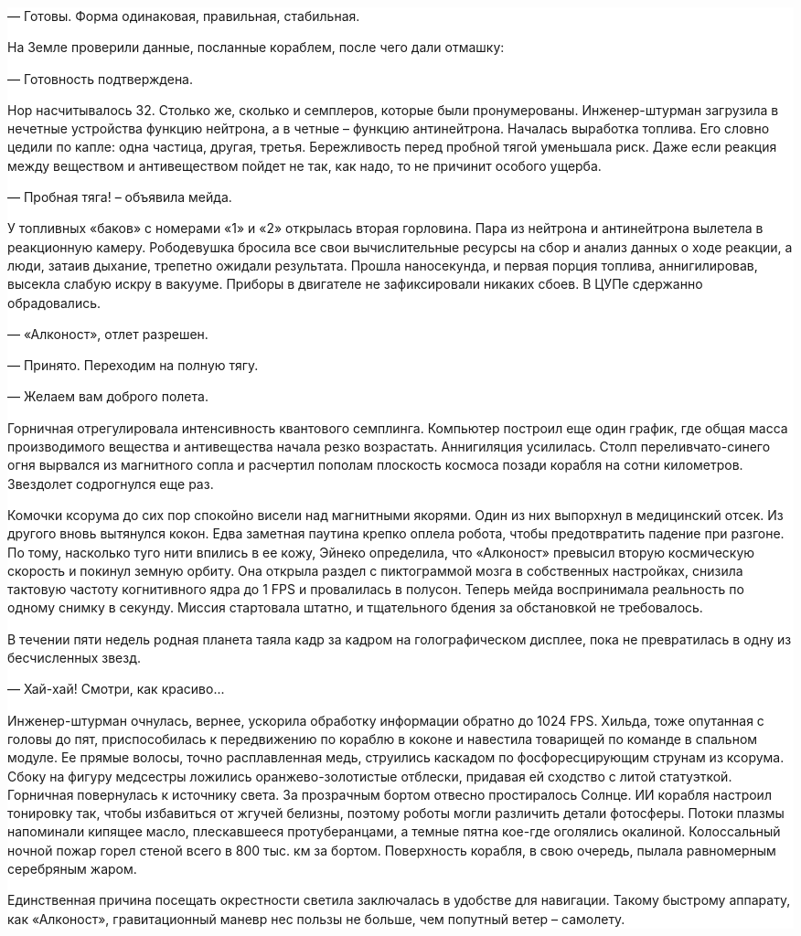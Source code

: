 — Готовы. Форма одинаковая, правильная, стабильная.

На Земле проверили данные, посланные кораблем, после чего дали отмашку:

— Готовность подтверждена.

Нор насчитывалось 32. Столько же, сколько и семплеров, которые были пронумерованы. Инженер-штурман загрузила в нечетные устройства функцию нейтрона, а в четные – функцию антинейтрона. Началась выработка топлива. Его словно цедили по капле: одна частица, другая, третья. Бережливость перед пробной тягой уменьшала риск. Даже если реакция между веществом и антивеществом пойдет не так, как надо, то не причинит особого ущерба. 

— Пробная тяга! – объявила мейда.

У топливных «баков» с номерами «1» и «2» открылась вторая горловина. Пара из нейтрона и антинейтрона вылетела в реакционную камеру. Рободевушка бросила все свои вычислительные ресурсы на сбор и анализ данных о ходе реакции, а люди, затаив дыхание, трепетно ожидали результата. Прошла наносекунда, и первая порция топлива, аннигилировав, высекла слабую искру в вакууме. Приборы в двигателе не зафиксировали никаких сбоев. В ЦУПе сдержанно обрадовались.

— «Алконост», отлет разрешен.

— Принято. Переходим на полную тягу.

— Желаем вам доброго полета.

Горничная отрегулировала интенсивность квантового семплинга. Компьютер построил еще один график, где общая масса производимого вещества и антивещества начала резко возрастать. Аннигиляция усилилась. Столп переливчато-синего огня вырвался из магнитного сопла и расчертил пополам плоскость космоса позади корабля на сотни километров. Звездолет содрогнулся еще раз.

Комочки ксорума до сих пор спокойно висели над магнитными якорями. Один из них выпорхнул в медицинский отсек. Из другого вновь вытянулся кокон. Едва заметная паутина крепко оплела робота, чтобы предотвратить падение при разгоне. По тому, насколько туго нити впились в ее кожу, Эйнеко определила, что «Алконост» превысил вторую космическую скорость и покинул земную орбиту. Она открыла раздел с пиктограммой мозга в собственных настройках, снизила тактовую частоту когнитивного ядра до 1 FPS и провалилась в полусон. Теперь мейда воспринимала реальность по одному снимку в секунду. Миссия стартовала штатно, и тщательного бдения за обстановкой не требовалось.

В течении пяти недель родная планета таяла кадр за кадром на голографическом дисплее, пока не превратилась в одну из бесчисленных звезд.

— Хай-хай! Смотри, как красиво...

Инженер-штурман очнулась, вернее, ускорила обработку информации обратно до 1024 FPS. Хильда, тоже опутанная с головы до пят, приспособилась к передвижению по кораблю в коконе и навестила товарищей по команде в спальном модуле. Ее прямые волосы, точно расплавленная медь, струились каскадом по фосфоресцирующим струнам из ксорума. Сбоку на фигуру медсестры ложились оранжево-золотистые отблески, придавая ей сходство с литой статуэткой. Горничная повернулась к источнику света. За прозрачным бортом отвесно простиралось Солнце. ИИ корабля настроил тонировку так, чтобы избавиться от жгучей белизны, поэтому роботы могли различить детали фотосферы. Потоки плазмы напоминали кипящее масло, плескавшееся протуберанцами, а темные пятна кое-где оголялись окалиной. Колоссальный ночной пожар горел стеной всего в 800 тыс. км за бортом. Поверхность корабля, в свою очередь, пылала равномерным серебряным жаром. 

Единственная причина посещать окрестности светила заключалась в удобстве для навигации. Такому быстрому аппарату, как «Алконост», гравитационный маневр нес пользы не больше, чем попутный ветер – самолету.
